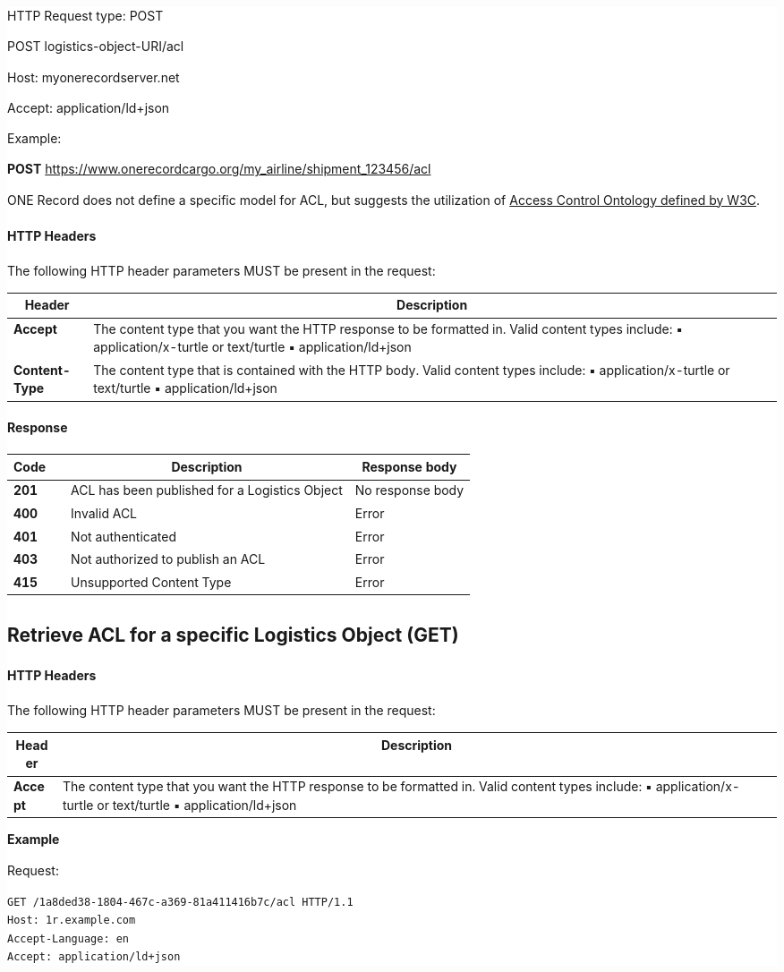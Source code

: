 HTTP Request type: POST

POST logistics-object-URI/acl

Host: myonerecordserver.net

Accept: application/ld+json

Example:

**POST** https://www.onerecordcargo.org/my_airline/shipment_123456/acl

ONE Record does not define a specific model for ACL, but suggests the utilization of [Access Control Ontology defined by W3C](https://www.w3.org/ns/auth/acl).

#### HTTP Headers

The following HTTP header parameters MUST be present in the request:

| **Header**       | Description                       |
| ---------------- |    ----- |
| **Accept**       | The content type that you want the HTTP response to be formatted in. Valid content types include: ▪ application/x-turtle or text/turtle ▪ application/ld+json |
| **Content-Type** | The content type that is contained with the HTTP body. Valid content types include: ▪ application/x-turtle or text/turtle ▪ application/ld+json               |

#### Response

| Code |     | Description           | Response body |
| -------- | --- |  --- | ----------------- |
| **201**  |     | ACL has been published for a Logistics Object | No response body  |
| **400**  |     | Invalid ACL               | Error       |
| **401**  |     | Not authenticated         | Error       |
| **403**  |     | Not authorized to publish an ACL              | Error       |
| **415**  |     | Unsupported Content Type  | Error       |

## Retrieve ACL for a specific Logistics Object (GET)

#### HTTP Headers

The following HTTP header parameters MUST be present in the request:

| **Header** | Description                       |
| ---------- |    ----- |
| **Accept** | The content type that you want the HTTP response to be formatted in. Valid content types include: ▪ application/x-turtle or text/turtle ▪ application/ld+json |

**Example**

Request:

```http
GET /1a8ded38-1804-467c-a369-81a411416b7c/acl HTTP/1.1
Host: 1r.example.com
Accept-Language: en
Accept: application/ld+json
```
